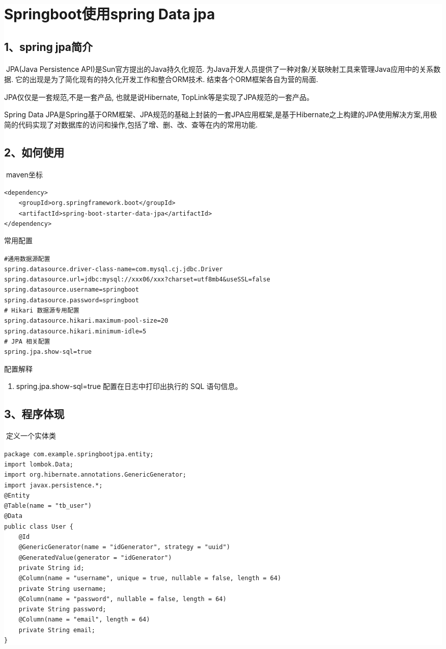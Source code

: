# Springboot使用spring Data jpa

## 1、spring jpa简介

​	JPA(Java Persistence API)是Sun官方提出的Java持久化规范. 为Java开发人员提供了一种对象/关联映射工具来管理Java应用中的关系数据. 它的出现是为了简化现有的持久化开发工作和整合ORM技术. 结束各个ORM框架各自为营的局面.

   JPA仅仅是一套规范,不是一套产品, 也就是说Hibernate, TopLink等是实现了JPA规范的一套产品。

   Spring Data JPA是Spring基于ORM框架、JPA规范的基础上封装的一套JPA应用框架,是基于Hibernate之上构建的JPA使用解决方案,用极简的代码实现了对数据库的访问和操作,包括了增、删、改、查等在内的常用功能.

## 2、如何使用

​	maven坐标

```
<dependency>
    <groupId>org.springframework.boot</groupId>
    <artifactId>spring-boot-starter-data-jpa</artifactId>
</dependency>
```

  常用配置

```
#通用数据源配置
spring.datasource.driver-class-name=com.mysql.cj.jdbc.Driver
spring.datasource.url=jdbc:mysql://xxx06/xxx?charset=utf8mb4&useSSL=false
spring.datasource.username=springboot
spring.datasource.password=springboot
# Hikari 数据源专用配置
spring.datasource.hikari.maximum-pool-size=20
spring.datasource.hikari.minimum-idle=5
# JPA 相关配置
spring.jpa.show-sql=true
```

配置解释

1. spring.jpa.show-sql=true 配置在日志中打印出执行的 SQL 语句信息。

## 3、程序体现

​	   定义一个实体类

```
package com.example.springbootjpa.entity;
import lombok.Data;
import org.hibernate.annotations.GenericGenerator;
import javax.persistence.*;
@Entity
@Table(name = "tb_user")
@Data
public class User {
    @Id
    @GenericGenerator(name = "idGenerator", strategy = "uuid")
    @GeneratedValue(generator = "idGenerator")
    private String id;
    @Column(name = "username", unique = true, nullable = false, length = 64)
    private String username;
    @Column(name = "password", nullable = false, length = 64)
    private String password;
    @Column(name = "email", length = 64)
    private String email;
}
```